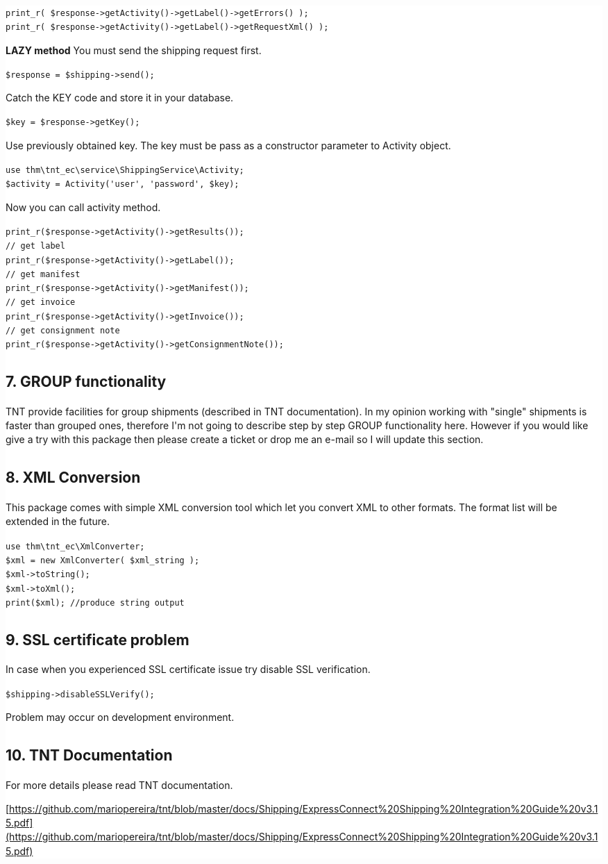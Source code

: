     print_r( $response->getActivity()->getLabel()->getErrors() );
    print_r( $response->getActivity()->getLabel()->getRequestXml() );

**LAZY method**
You must send the shipping request first.

    $response = $shipping->send(); 

Catch the KEY code and store it in your database.

    $key = $response->getKey();

Use previously obtained key.
The key must be pass as a constructor parameter to Activity object.

    use thm\tnt_ec\service\ShippingService\Activity;
    $activity = Activity('user', 'password', $key);

Now you can call activity method.

    print_r($response->getActivity()->getResults());
    // get label
    print_r($response->getActivity()->getLabel());
    // get manifest
    print_r($response->getActivity()->getManifest());
    // get invoice
    print_r($response->getActivity()->getInvoice());
    // get consignment note
    print_r($response->getActivity()->getConsignmentNote());
## 7. GROUP functionality 
TNT provide facilities for group shipments (described in TNT documentation).
In my opinion working with "single" shipments is faster than grouped ones, therefore I'm not going to describe step by step GROUP functionality here.
However if you would like give a try with this package then please create a ticket or drop me an e-mail so I will update this section.
## 8. XML Conversion
This package comes with simple XML conversion tool which let you convert XML to other formats.
The format list will be extended in the future.

    use thm\tnt_ec\XmlConverter;
    $xml = new XmlConverter( $xml_string );
    $xml->toString();
    $xml->toXml();
    print($xml); //produce string output

## 9. SSL certificate problem
In case when you experienced SSL certificate issue try disable SSL verification.

    $shipping->disableSSLVerify();

Problem may occur on development environment.

## 10. TNT Documentation

For more details please read TNT documentation.

[https://github.com/mariopereira/tnt/blob/master/docs/Shipping/ExpressConnect%20Shipping%20Integration%20Guide%20v3.15.pdf](https://github.com/mariopereira/tnt/blob/master/docs/Shipping/ExpressConnect%20Shipping%20Integration%20Guide%20v3.15.pdf)
